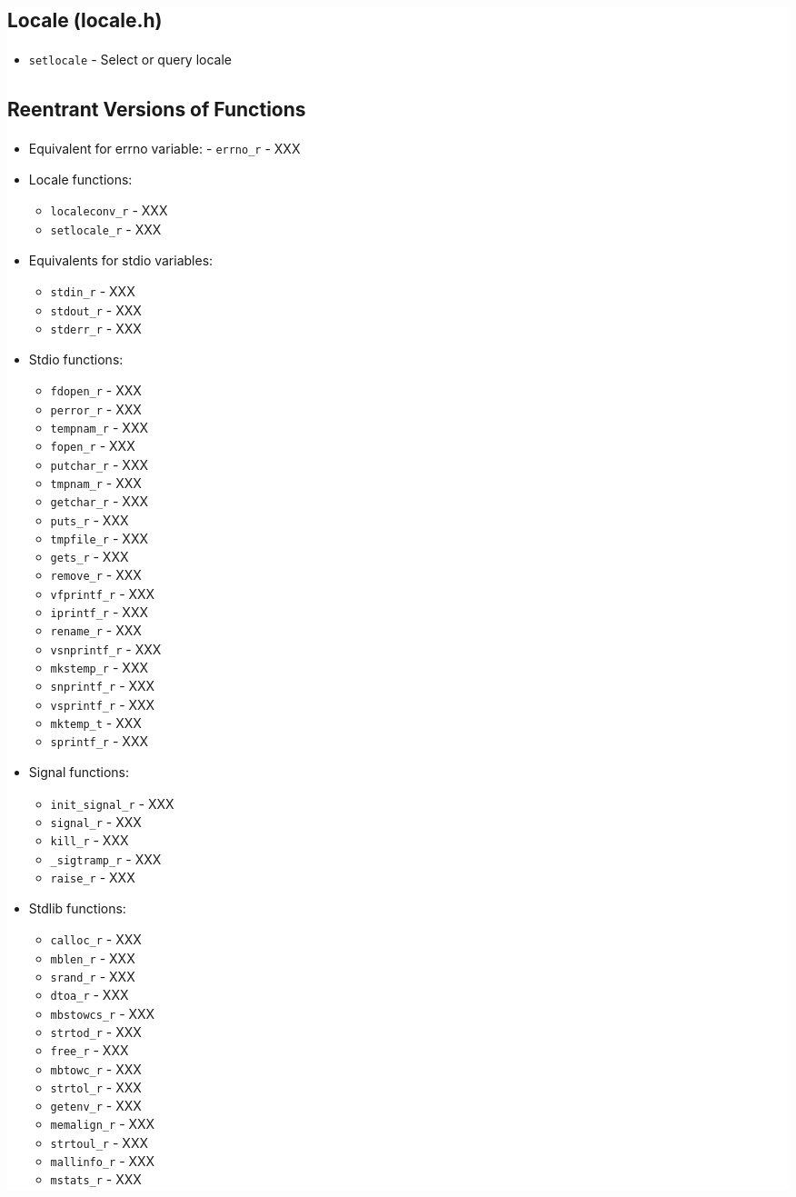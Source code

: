 ## Locale (locale.h)

- `setlocale` - Select or query locale

## Reentrant Versions of Functions

- Equivalent for errno variable:
  \- `errno_r` - XXX

- Locale functions:

  - `localeconv_r` - XXX
  - `setlocale_r` - XXX

- Equivalents for stdio variables:

  - `stdin_r` - XXX
  - `stdout_r` - XXX
  - `stderr_r` - XXX

- Stdio functions:

  - `fdopen_r` - XXX
  - `perror_r` - XXX
  - `tempnam_r` - XXX
  - `fopen_r` - XXX
  - `putchar_r` - XXX
  - `tmpnam_r` - XXX
  - `getchar_r` - XXX
  - `puts_r` - XXX
  - `tmpfile_r` - XXX
  - `gets_r` - XXX
  - `remove_r` - XXX
  - `vfprintf_r` - XXX
  - `iprintf_r` - XXX
  - `rename_r` - XXX
  - `vsnprintf_r` - XXX
  - `mkstemp_r` - XXX
  - `snprintf_r` - XXX
  - `vsprintf_r` - XXX
  - `mktemp_t` - XXX
  - `sprintf_r` - XXX

- Signal functions:

  - `init_signal_r` - XXX
  - `signal_r` - XXX
  - `kill_r` - XXX
  - `_sigtramp_r` - XXX
  - `raise_r` - XXX

- Stdlib functions:

  - `calloc_r` - XXX
  - `mblen_r` - XXX
  - `srand_r` - XXX
  - `dtoa_r` - XXX
  - `mbstowcs_r` - XXX
  - `strtod_r` - XXX
  - `free_r` - XXX
  - `mbtowc_r` - XXX
  - `strtol_r` - XXX
  - `getenv_r` - XXX
  - `memalign_r` - XXX
  - `strtoul_r` - XXX
  - `mallinfo_r` - XXX
  - `mstats_r` - XXX